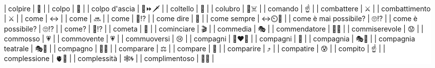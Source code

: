 | colpire | <span class="emojitext">👊</span> |
| colpo | <span class="emojitext">🔨</span> |
| colpo d'ascia | <span class="emojitext">👋⏩🗡️</span> |
| coltello | <span class="emojitext">🔪</span> |
| colubro | <span class="emojitext">🐍☠️</span> |
| comando | <span class="emojitext">☝️</span> |
| combattere | <span class="emojitext">⚔️</span> |
| combattimento | <span class="emojitext">⚔️</span> |
| come | <span class="emojitext">↔️</span> |
| come | <span class="emojitext">🔜</span> |
| come | <span class="emojitext">🤔⁉️</span> |
| come dire | <span class="emojitext">🔀</span> |
| come sempre | <span class="emojitext">↔️⏲️💯</span> |
| come è mai possibile? | <span class="emojitext">🙄⁉️</span> |
| come è possibile? | <span class="emojitext">🙄⁉️</span> |
| come? | <span class="emojitext">🤔⁉️</span> |
| cometa | <span class="emojitext">💫</span> |
| cominciare | <span class="emojitext">🎬</span> |
| commedia | <span class="emojitext">🎭</span> |
| commendatore | <span class="emojitext">💼🏅</span> |
| commiserevole | <span class="emojitext">😟</span> |
| commosso | <span class="emojitext">💗</span> |
| commovente | <span class="emojitext">💗</span> |
| commuoversi | <span class="emojitext">😢</span> |
| compagni | <span class="emojitext">👨‍❤️‍👨</span> |
| compagni | <span class="emojitext">👫</span> |
| compagnia | <span class="emojitext">🎭🎪</span> |
| compagnia teatrale | <span class="emojitext">🎭🎪</span> |
| compagno | <span class="emojitext">👦💗</span> |
| comparare | <span class="emojitext">⚖️</span> |
| compare | <span class="emojitext">🎩</span> |
| comparire | <span class="emojitext">⤴️</span> |
| compatire | <span class="emojitext">😰</span> |
| compito | <span class="emojitext">☝️</span> |
| complessione | <span class="emojitext">🫀🧠</span> |
| complessità | <span class="emojitext">🕸️🌀</span> |
| complimentoso | <span class="emojitext">🤗😚</span> |